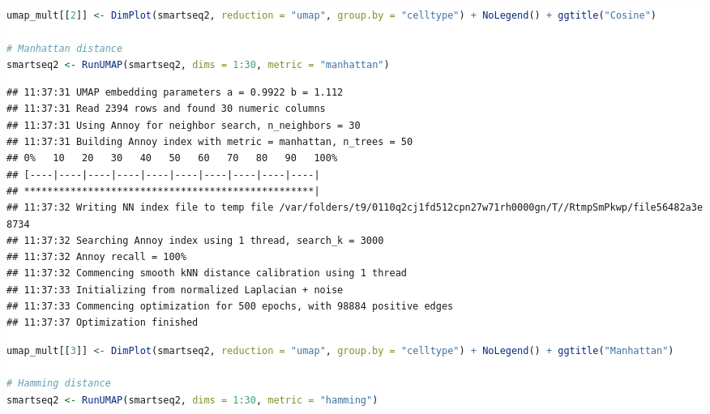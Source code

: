 ``` r
umap_mult[[2]] <- DimPlot(smartseq2, reduction = "umap", group.by = "celltype") + NoLegend() + ggtitle("Cosine")

# Manhattan distance
smartseq2 <- RunUMAP(smartseq2, dims = 1:30, metric = "manhattan")
```

    ## 11:37:31 UMAP embedding parameters a = 0.9922 b = 1.112
    ## 11:37:31 Read 2394 rows and found 30 numeric columns
    ## 11:37:31 Using Annoy for neighbor search, n_neighbors = 30
    ## 11:37:31 Building Annoy index with metric = manhattan, n_trees = 50
    ## 0%   10   20   30   40   50   60   70   80   90   100%
    ## [----|----|----|----|----|----|----|----|----|----|
    ## **************************************************|
    ## 11:37:32 Writing NN index file to temp file /var/folders/t9/0110q2cj1fd512cpn27w71rh0000gn/T//RtmpSmPkwp/file56482a3e8734
    ## 11:37:32 Searching Annoy index using 1 thread, search_k = 3000
    ## 11:37:32 Annoy recall = 100%
    ## 11:37:32 Commencing smooth kNN distance calibration using 1 thread
    ## 11:37:33 Initializing from normalized Laplacian + noise
    ## 11:37:33 Commencing optimization for 500 epochs, with 98884 positive edges
    ## 11:37:37 Optimization finished

``` r
umap_mult[[3]] <- DimPlot(smartseq2, reduction = "umap", group.by = "celltype") + NoLegend() + ggtitle("Manhattan")

# Hamming distance
smartseq2 <- RunUMAP(smartseq2, dims = 1:30, metric = "hamming")
```
